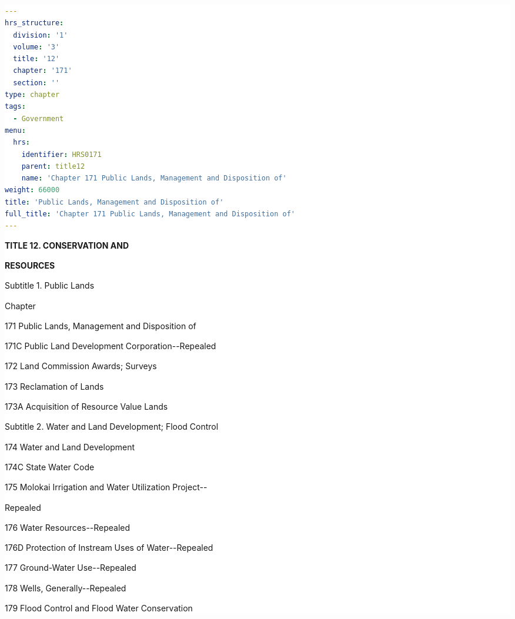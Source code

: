 ```yaml
---
hrs_structure:
  division: '1'
  volume: '3'
  title: '12'
  chapter: '171'
  section: ''
type: chapter
tags:
  - Government
menu:
  hrs:
    identifier: HRS0171
    parent: title12
    name: 'Chapter 171 Public Lands, Management and Disposition of'
weight: 66000
title: 'Public Lands, Management and Disposition of'
full_title: 'Chapter 171 Public Lands, Management and Disposition of'
---
```

**TITLE 12\. CONSERVATION AND**

**RESOURCES**

Subtitle 1\. Public Lands

Chapter

171 Public Lands, Management and Disposition of

171C Public Land Development Corporation--Repealed

172 Land Commission Awards; Surveys

173 Reclamation of Lands

173A Acquisition of Resource Value Lands

Subtitle 2\. Water and Land Development; Flood Control

174 Water and Land Development

174C State Water Code

175 Molokai Irrigation and Water Utilization Project--

Repealed

176 Water Resources--Repealed

176D Protection of Instream Uses of Water--Repealed

177 Ground-Water Use--Repealed

178 Wells, Generally--Repealed

179 Flood Control and Flood Water Conservation
